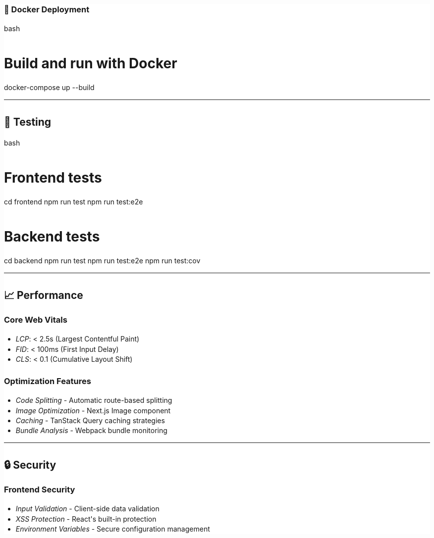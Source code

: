 
### 🐳 Docker Deployment
bash
# Build and run with Docker
docker-compose up --build


---

## 🧪 Testing

bash
# Frontend tests
cd frontend
npm run test
npm run test:e2e

# Backend tests
cd backend
npm run test
npm run test:e2e
npm run test:cov


---

## 📈 Performance

### Core Web Vitals
- *LCP*: < 2.5s (Largest Contentful Paint)
- *FID*: < 100ms (First Input Delay)
- *CLS*: < 0.1 (Cumulative Layout Shift)

### Optimization Features
- *Code Splitting* - Automatic route-based splitting
- *Image Optimization* - Next.js Image component
- *Caching* - TanStack Query caching strategies
- *Bundle Analysis* - Webpack bundle monitoring

---

## 🔒 Security

### Frontend Security
- *Input Validation* - Client-side data validation
- *XSS Protection* - React's built-in protection
- *Environment Variables* - Secure configuration management
